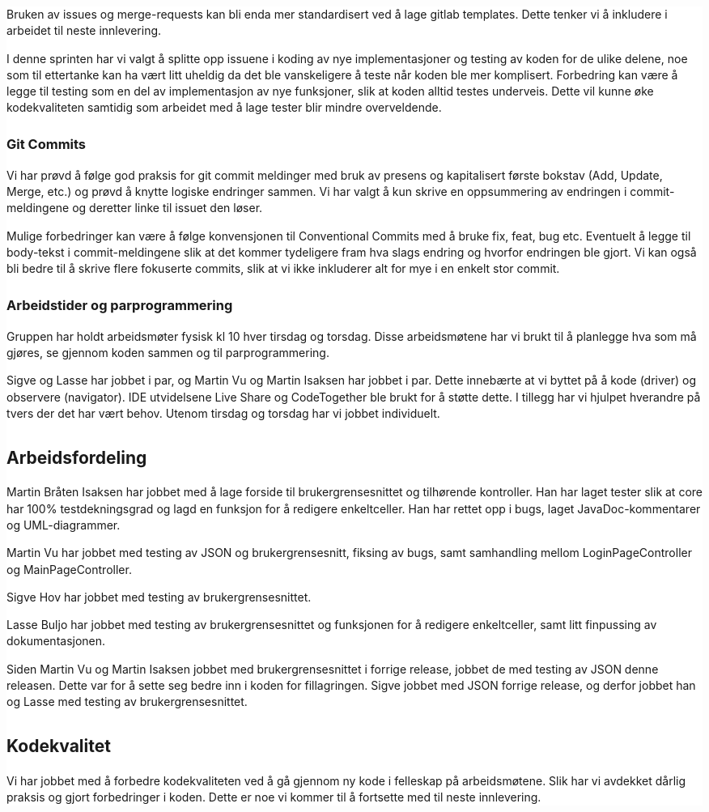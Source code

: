 Bruken av issues og merge-requests kan bli enda mer standardisert ved å lage gitlab templates. Dette tenker vi å inkludere i arbeidet til neste innlevering.  

I denne sprinten har vi valgt å splitte opp issuene i koding av nye implementasjoner og testing av koden for de ulike delene, noe som til ettertanke kan ha vært litt uheldig da det ble vanskeligere å teste når koden ble mer komplisert. 
Forbedring kan være å legge til testing som en del av implementasjon av nye funksjoner, slik at koden alltid testes underveis. Dette vil kunne øke kodekvaliteten samtidig som arbeidet med å lage tester blir mindre overveldende.

### Git Commits
Vi har prøvd å følge god praksis for git commit meldinger med bruk av presens og kapitalisert første bokstav (Add, Update, Merge, etc.) og prøvd å knytte logiske endringer sammen. Vi har valgt å kun skrive en oppsummering av endringen i commit-meldingene og deretter linke til issuet den løser. 

Mulige forbedringer kan være å følge konvensjonen til Conventional Commits med å bruke fix, feat, bug etc. Eventuelt å legge til body-tekst i commit-meldingene slik at det kommer tydeligere fram hva slags endring og hvorfor endringen ble gjort. Vi kan også bli bedre til å skrive flere fokuserte commits, slik at vi ikke inkluderer alt for mye i en enkelt stor commit. 

### Arbeidstider og parprogrammering
Gruppen har holdt arbeidsmøter fysisk kl 10 hver tirsdag og torsdag. Disse arbeidsmøtene har vi brukt til å planlegge hva som må gjøres, se gjennom koden sammen og til parprogrammering. 

Sigve og Lasse har jobbet i par, og Martin Vu og Martin Isaksen har jobbet i par. Dette innebærte at vi byttet på å kode (driver) og observere (navigator). IDE utvidelsene Live Share og CodeTogether ble brukt for å støtte dette. I tillegg har vi hjulpet hverandre på tvers der det har vært behov. Utenom tirsdag og torsdag har vi jobbet individuelt.


## Arbeidsfordeling

Martin Bråten Isaksen har jobbet med å lage forside til brukergrensesnittet og tilhørende kontroller. Han har laget tester slik at core har 100% testdekningsgrad og lagd en funksjon for å redigere enkeltceller. Han har rettet opp i bugs, laget JavaDoc-kommentarer og UML-diagrammer. 

Martin Vu har jobbet med testing av JSON og brukergrensesnitt, fiksing av bugs, samt samhandling mellom LoginPageController og MainPageController. 

Sigve Hov har jobbet med testing av brukergrensesnittet.

Lasse Buljo har jobbet med testing av brukergrensesnittet og funksjonen for å redigere enkeltceller, samt litt finpussing av dokumentasjonen.

Siden Martin Vu og Martin Isaksen jobbet med brukergrensesnittet i forrige release, jobbet de med testing av JSON denne releasen. Dette var for å sette seg bedre inn i koden for fillagringen. Sigve jobbet med JSON forrige release, og derfor jobbet han og Lasse med testing av brukergrensesnittet.

## Kodekvalitet

Vi har jobbet med å forbedre kodekvaliteten ved å gå gjennom ny kode i felleskap på arbeidsmøtene. Slik har vi avdekket dårlig praksis og gjort forbedringer i koden. Dette er noe vi kommer til å fortsette med til neste innlevering.
